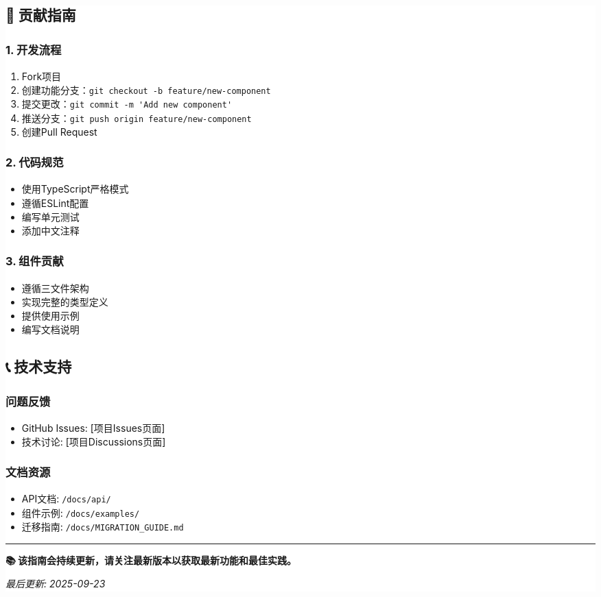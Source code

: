 ## 🤝 贡献指南

### 1. 开发流程
1. Fork项目
2. 创建功能分支：`git checkout -b feature/new-component`
3. 提交更改：`git commit -m 'Add new component'`
4. 推送分支：`git push origin feature/new-component`
5. 创建Pull Request

### 2. 代码规范
- 使用TypeScript严格模式
- 遵循ESLint配置
- 编写单元测试
- 添加中文注释

### 3. 组件贡献
- 遵循三文件架构
- 实现完整的类型定义
- 提供使用示例
- 编写文档说明

## 📞 技术支持

### 问题反馈
- GitHub Issues: [项目Issues页面]
- 技术讨论: [项目Discussions页面]

### 文档资源
- API文档: `/docs/api/`
- 组件示例: `/docs/examples/`
- 迁移指南: `/docs/MIGRATION_GUIDE.md`

---

**📚 该指南会持续更新，请关注最新版本以获取最新功能和最佳实践。**

*最后更新: 2025-09-23*